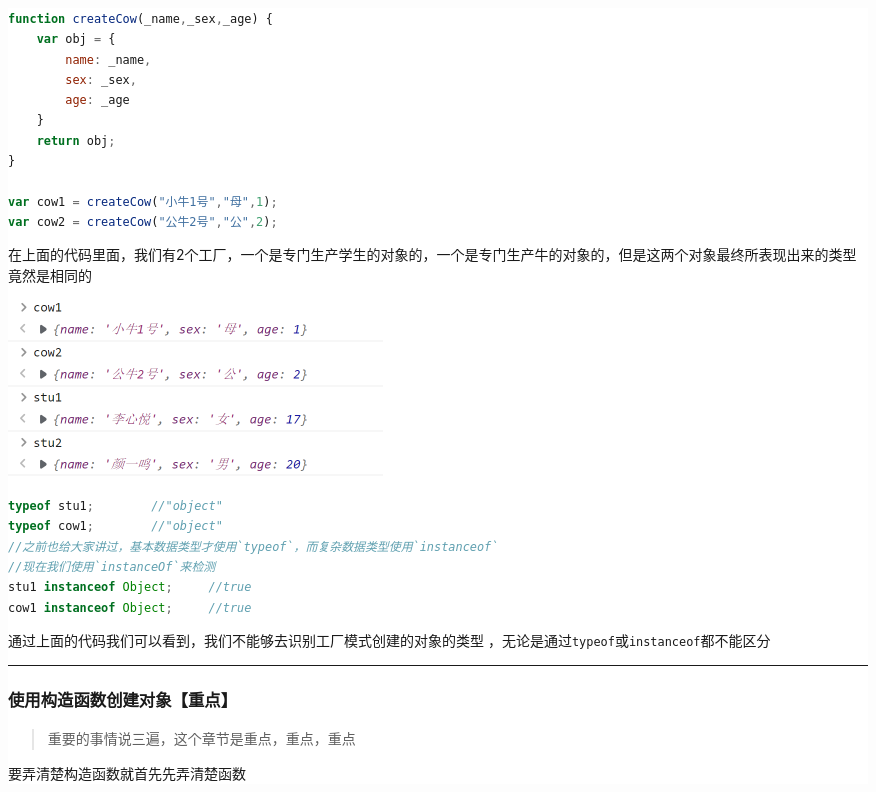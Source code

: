 ```javascript
function createCow(_name,_sex,_age) {
    var obj = {
        name: _name,
        sex: _sex,
        age: _age
    }
    return obj;
}

var cow1 = createCow("小牛1号","母",1);
var cow2 = createCow("公牛2号","公",2);
```

在上面的代码里面，我们有2个工厂，一个是专门生产学生的对象的，一个是专门生产牛的对象的，但是这两个对象最终所表现出来的类型竟然是相同的

<img src="assets/面向对象（一）/image-20220811104348789.png" alt="image-20220811104348789" style="zoom:50%;" />

```javascript
typeof stu1;		//"object"
typeof cow1;		//"object"
//之前也给大家讲过，基本数据类型才使用`typeof`，而复杂数据类型使用`instanceof`
//现在我们使用`instanceOf`来检测
stu1 instanceof Object;     //true
cow1 instanceof Object;     //true
```

通过上面的代码我们可以看到，我们不能够去识别工厂模式创建的对象的类型 ，无论是通过`typeof`或`instanceof`都不能区分

------

### 使用构造函数创建对象【重点】

> 重要的事情说三遍，这个章节是重点，重点，重点

要弄清楚构造函数就首先先弄清楚函数
